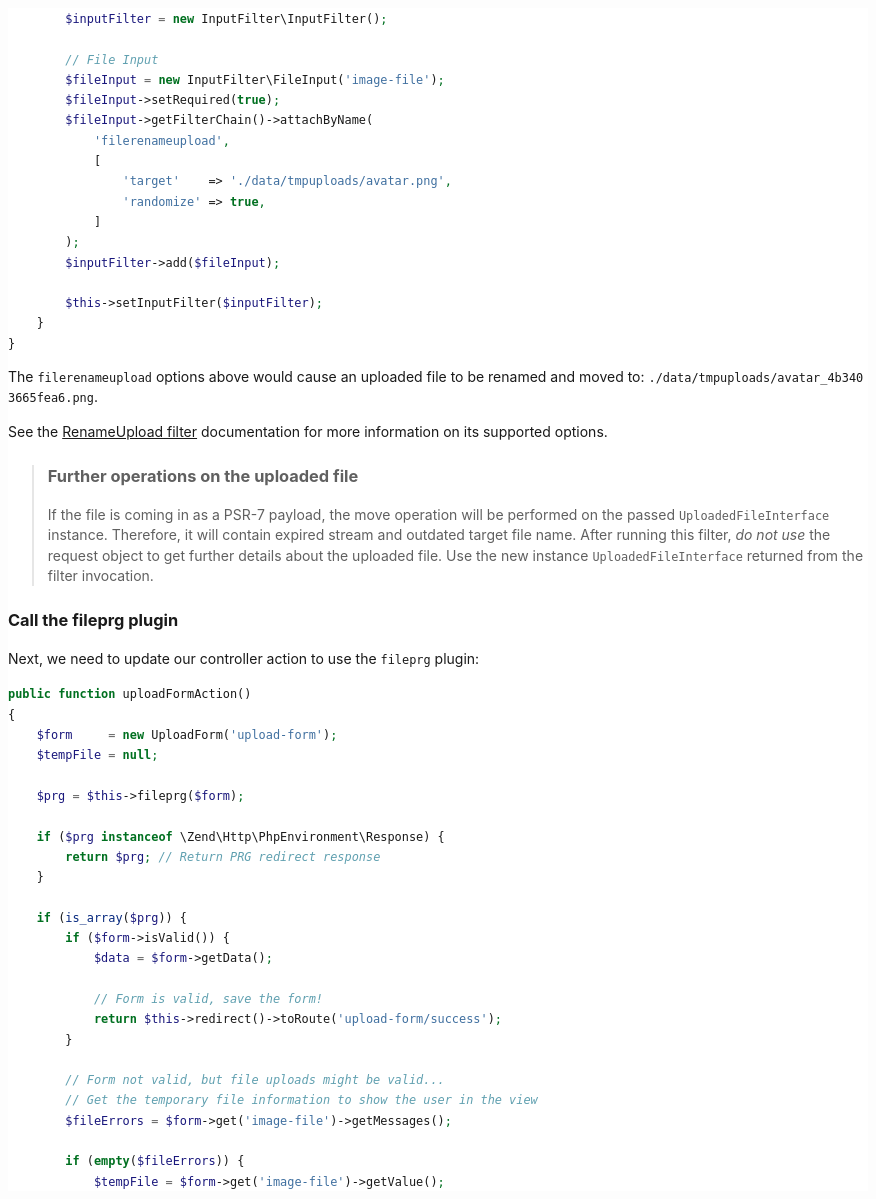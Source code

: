 ```php
        $inputFilter = new InputFilter\InputFilter();

        // File Input
        $fileInput = new InputFilter\FileInput('image-file');
        $fileInput->setRequired(true);
        $fileInput->getFilterChain()->attachByName(
            'filerenameupload',
            [
                'target'    => './data/tmpuploads/avatar.png',
                'randomize' => true,
            ]
        );
        $inputFilter->add($fileInput);

        $this->setInputFilter($inputFilter);
    }
}
```

The `filerenameupload` options above would cause an uploaded file to be
renamed and moved to: `./data/tmpuploads/avatar_4b3403665fea6.png`.

See the [RenameUpload filter](http://docs.zendframework.com/zend-filter/file/#renameupload)
documentation for more information on its supported options.

> ### Further operations on the uploaded file
>
> If the file is coming in as a PSR-7 payload, the move operation will be performed on the passed `UploadedFileInterface`
> instance. Therefore, it will contain expired stream and outdated target file name. After running this filter,
> _do not use_ the request object to get further details about the uploaded file. Use the new instance `UploadedFileInterface` 
> returned from the filter invocation. 

### Call the fileprg plugin

Next, we need to update our controller action to use the `fileprg` plugin:

```php
public function uploadFormAction()
{
    $form     = new UploadForm('upload-form');
    $tempFile = null;

    $prg = $this->fileprg($form);

    if ($prg instanceof \Zend\Http\PhpEnvironment\Response) {
        return $prg; // Return PRG redirect response
    }

    if (is_array($prg)) {
        if ($form->isValid()) {
            $data = $form->getData();

            // Form is valid, save the form!
            return $this->redirect()->toRoute('upload-form/success');
        }

        // Form not valid, but file uploads might be valid...
        // Get the temporary file information to show the user in the view
        $fileErrors = $form->get('image-file')->getMessages();

        if (empty($fileErrors)) {
            $tempFile = $form->get('image-file')->getValue();
```